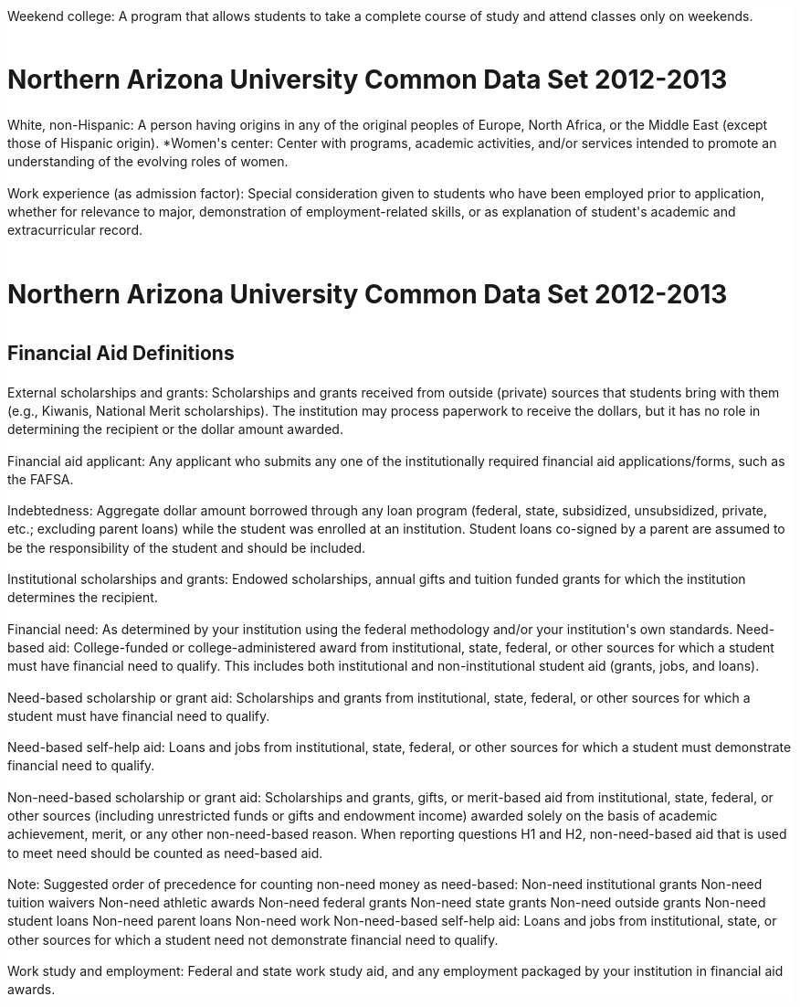 Weekend college: A program that allows students to take a complete course of study and attend classes only on weekends.
# Northern Arizona University Common Data Set 2012-2013 

White, non-Hispanic: A person having origins in any of the original peoples of Europe, North Africa, or the Middle East (except those of Hispanic origin).
*Women's center: Center with programs, academic activities, and/or services intended to promote an understanding of the evolving roles of women.

Work experience (as admission factor): Special consideration given to students who have been employed prior to application, whether for relevance to major, demonstration of employment-related skills, or as explanation of student's academic and extracurricular record.
# Northern Arizona University Common Data Set 2012-2013 

## Financial Aid Definitions

External scholarships and grants: Scholarships and grants received from outside (private) sources that students bring with them (e.g., Kiwanis, National Merit scholarships). The institution may process paperwork to receive the dollars, but it has no role in determining the recipient or the dollar amount awarded.

Financial aid applicant: Any applicant who submits any one of the institutionally required financial aid applications/forms, such as the FAFSA.

Indebtedness: Aggregate dollar amount borrowed through any loan program (federal, state, subsidized, unsubsidized, private, etc.; excluding parent loans) while the student was enrolled at an institution. Student loans co-signed by a parent are assumed to be the responsibility of the student and should be included.

Institutional scholarships and grants: Endowed scholarships, annual gifts and tuition funded grants for which the institution determines the recipient.

Financial need: As determined by your institution using the federal methodology and/or your institution's own standards.
Need-based aid: College-funded or college-administered award from institutional, state, federal, or other sources for which a student must have financial need to qualify. This includes both institutional and non-institutional student aid (grants, jobs, and loans).

Need-based scholarship or grant aid: Scholarships and grants from institutional, state, federal, or other sources for which a student must have financial need to qualify.

Need-based self-help aid: Loans and jobs from institutional, state, federal, or other sources for which a student must demonstrate financial need to qualify.

Non-need-based scholarship or grant aid: Scholarships and grants, gifts, or merit-based aid from institutional, state, federal, or other sources (including unrestricted funds or gifts and endowment income) awarded solely on the basis of academic achievement, merit, or any other non-need-based reason. When reporting questions H1 and H2, non-need-based aid that is used to meet need should be counted as need-based aid.

Note: Suggested order of precedence for counting non-need money as need-based:
Non-need institutional grants
Non-need tuition waivers
Non-need athletic awards
Non-need federal grants
Non-need state grants
Non-need outside grants
Non-need student loans
Non-need parent loans
Non-need work
Non-need-based self-help aid: Loans and jobs from institutional, state, or other sources for which a student need not demonstrate financial need to qualify.

Work study and employment: Federal and state work study aid, and any employment packaged by your institution in financial aid awards.
